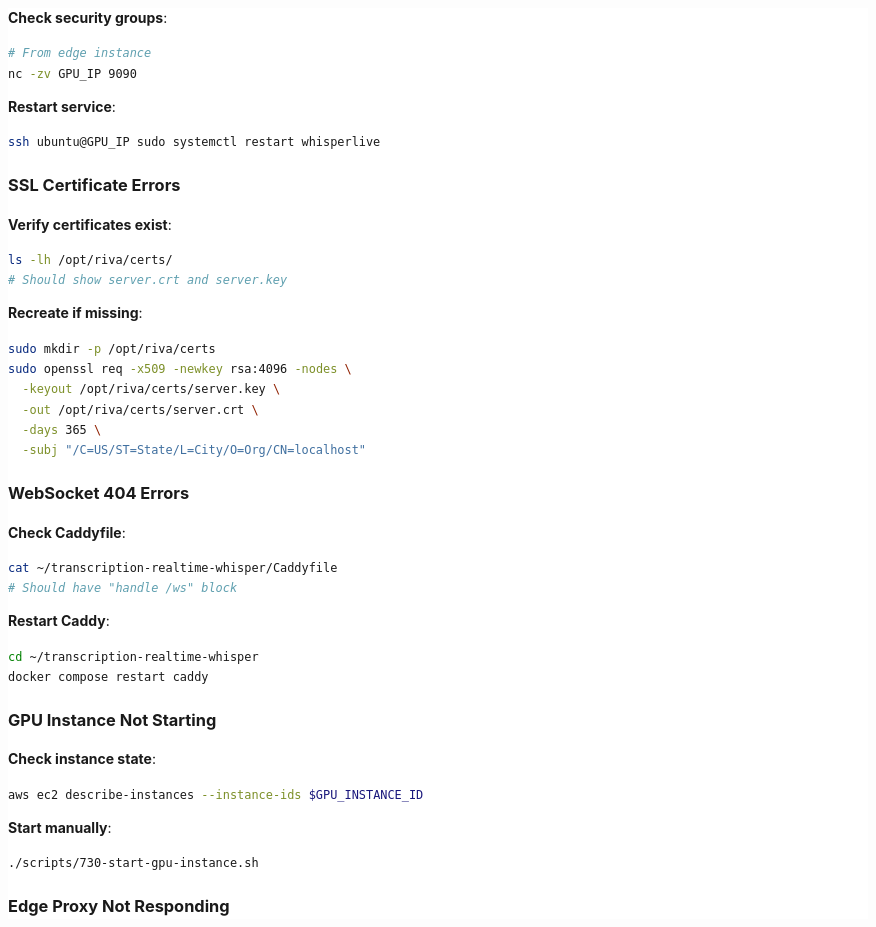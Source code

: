 **Check security groups**:
```bash
# From edge instance
nc -zv GPU_IP 9090
```

**Restart service**:
```bash
ssh ubuntu@GPU_IP sudo systemctl restart whisperlive
```

### SSL Certificate Errors

**Verify certificates exist**:
```bash
ls -lh /opt/riva/certs/
# Should show server.crt and server.key
```

**Recreate if missing**:
```bash
sudo mkdir -p /opt/riva/certs
sudo openssl req -x509 -newkey rsa:4096 -nodes \
  -keyout /opt/riva/certs/server.key \
  -out /opt/riva/certs/server.crt \
  -days 365 \
  -subj "/C=US/ST=State/L=City/O=Org/CN=localhost"
```

### WebSocket 404 Errors

**Check Caddyfile**:
```bash
cat ~/transcription-realtime-whisper/Caddyfile
# Should have "handle /ws" block
```

**Restart Caddy**:
```bash
cd ~/transcription-realtime-whisper
docker compose restart caddy
```

### GPU Instance Not Starting

**Check instance state**:
```bash
aws ec2 describe-instances --instance-ids $GPU_INSTANCE_ID
```

**Start manually**:
```bash
./scripts/730-start-gpu-instance.sh
```

### Edge Proxy Not Responding
